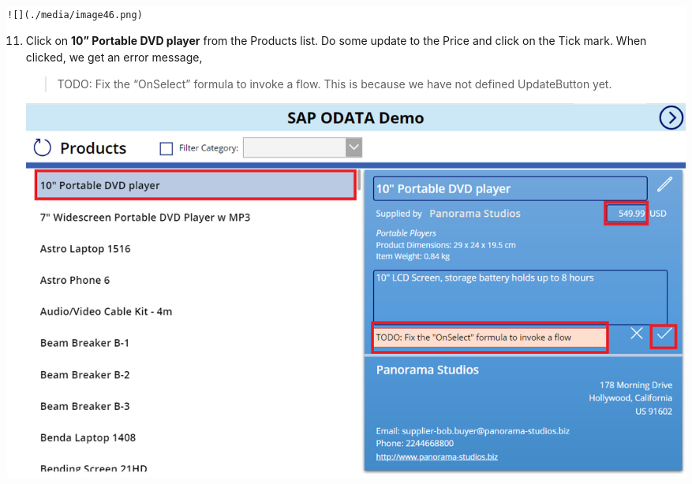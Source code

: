     ![](./media/image46.png)


11. Click on **10” Portable DVD player** from the Products list. Do some
    update to the Price and click on the Tick mark. When clicked, we get
    an error message,

    > TODO: Fix the “OnSelect” formula to invoke a flow. This is because we have not defined UpdateButton yet.

    ![](./media/image47.png)
